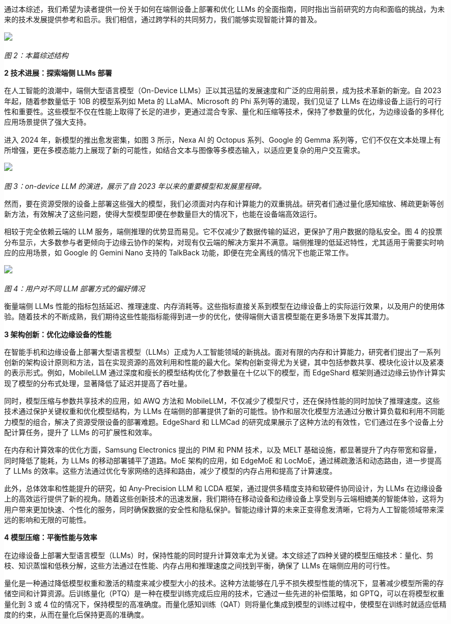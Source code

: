 通过本综述，我们希望为读者提供一份关于如何在端侧设备上部署和优化 LLMs 的全面指南，同时指出当前研究的方向和面临的挑战，为未来的技术发展提供参考和启示。我们相信，通过跨学科的共同努力，我们能够实现智能计算的普及。

![](/images/jueJin/9d48c2881f4b471.png)

_图 2：本篇综述结构_

**2 技术进展：探索端侧 LLMs 部署**

在人工智能的浪潮中，端侧大型语言模型（On-Device LLMs）正以其迅猛的发展速度和广泛的应用前景，成为技术革新的新宠。自 2023 年起，随着参数量低于 10B 的模型系列如 Meta 的 LLaMA、Microsoft 的 Phi 系列等的涌现，我们见证了 LLMs 在边缘设备上运行的可行性和重要性。这些模型不仅在性能上取得了长足的进步，更通过混合专家、量化和压缩等技术，保持了参数量的优化，为边缘设备的多样化应用场景提供了强大支持。

进入 2024 年，新模型的推出愈发密集，如图 3 所示，Nexa AI 的 Octopus 系列、Google 的 Gemma 系列等，它们不仅在文本处理上有所增强，更在多模态能力上展现了新的可能性，如结合文本与图像等多模态输入，以适应更复杂的用户交互需求。

![](/images/jueJin/1bf3973c1f37421.png)

_图 3：on-device LLM 的演进，展示了自 2023 年以来的重要模型和发展里程碑。_

然而，要在资源受限的设备上部署这些强大的模型，我们必须面对内存和计算能力的双重挑战。研究者们通过量化感知缩放、稀疏更新等创新方法，有效解决了这些问题，使得大型模型即便在参数量巨大的情况下，也能在设备端高效运行。

相较于完全依赖云端的 LLM 服务，端侧推理的优势显而易见。它不仅减少了数据传输的延迟，更保护了用户数据的隐私安全。图 4 的投票分布显示，大多数参与者更倾向于边缘云协作的架构，对现有仅云端的解决方案并不满意。端侧推理的低延迟特性，尤其适用于需要实时响应的应用场景，如 Google 的 Gemini Nano 支持的 TalkBack 功能，即便在完全离线的情况下也能正常工作。

![](/images/jueJin/b6961b4f2da6435.png)

_图 4：用户对不同 LLM 部署方式的偏好情况_

衡量端侧 LLMs 性能的指标包括延迟、推理速度、内存消耗等。这些指标直接关系到模型在边缘设备上的实际运行效果，以及用户的使用体验。随着技术的不断成熟，我们期待这些性能指标能得到进一步的优化，使得端侧大语言模型能在更多场景下发挥其潜力。

**3 架构创新：优化边缘设备的性能**

在智能手机和边缘设备上部署大型语言模型（LLMs）正成为人工智能领域的新挑战。面对有限的内存和计算能力，研究者们提出了一系列创新的架构设计原则和方法，旨在实现资源的高效利用和性能的最大化。架构创新变得尤为关键，其中包括参数共享、模块化设计以及紧凑的表示形式。例如，MobileLLM 通过深度和瘦长的模型结构优化了参数量在十亿以下的模型，而 EdgeShard 框架则通过边缘云协作计算实现了模型的分布式处理，显著降低了延迟并提高了吞吐量。

同时，模型压缩与参数共享技术的应用，如 AWQ 方法和 MobileLLM，不仅减少了模型尺寸，还在保持性能的同时加快了推理速度。这些技术通过保护关键权重和优化模型结构，为 LLMs 在端侧的部署提供了新的可能性。协作和层次化模型方法通过分散计算负载和利用不同能力模型的组合，解决了资源受限设备的部署难题。EdgeShard 和 LLMCad 的研究成果展示了这种方法的有效性，它们通过在多个设备上分配计算任务，提升了 LLMs 的可扩展性和效率。

在内存和计算效率的优化方面，Samsung Electronics 提出的 PIM 和 PNM 技术，以及 MELT 基础设施，都显著提升了内存带宽和容量，同时降低了能耗，为 LLMs 的移动部署铺平了道路。MoE 架构的应用，如 EdgeMoE 和 LocMoE，通过稀疏激活和动态路由，进一步提高了 LLMs 的效率。这些方法通过优化专家网络的选择和路由，减少了模型的内存占用和提高了计算速度。

此外，总体效率和性能提升的研究，如 Any-Precision LLM 和 LCDA 框架，通过提供多精度支持和软硬件协同设计，为 LLMs 在边缘设备上的高效运行提供了新的视角。随着这些创新技术的迅速发展，我们期待在移动设备和边缘设备上享受到与云端相媲美的智能体验，这将为用户带来更加快速、个性化的服务，同时确保数据的安全性和隐私保护。智能边缘计算的未来正变得愈发清晰，它将为人工智能领域带来深远的影响和无限的可能性。

**4 模型压缩：平衡性能与效率**

在边缘设备上部署大型语言模型（LLMs）时，保持性能的同时提升计算效率尤为关键。本文综述了四种关键的模型压缩技术：量化、剪枝、知识蒸馏和低秩分解，这些方法通过在性能、内存占用和推理速度之间找到平衡，确保了 LLMs 在端侧应用的可行性。

量化是一种通过降低模型权重和激活的精度来减少模型大小的技术。这种方法能够在几乎不损失模型性能的情况下，显著减少模型所需的存储空间和计算资源。后训练量化（PTQ）是一种在模型训练完成后应用的技术，它通过一些先进的补偿策略，如 GPTQ，可以在将模型权重量化到 3 或 4 位的情况下，保持模型的高准确度。而量化感知训练（QAT）则将量化集成到模型的训练过程中，使模型在训练时就适应低精度的约束，从而在量化后保持更高的准确度。

